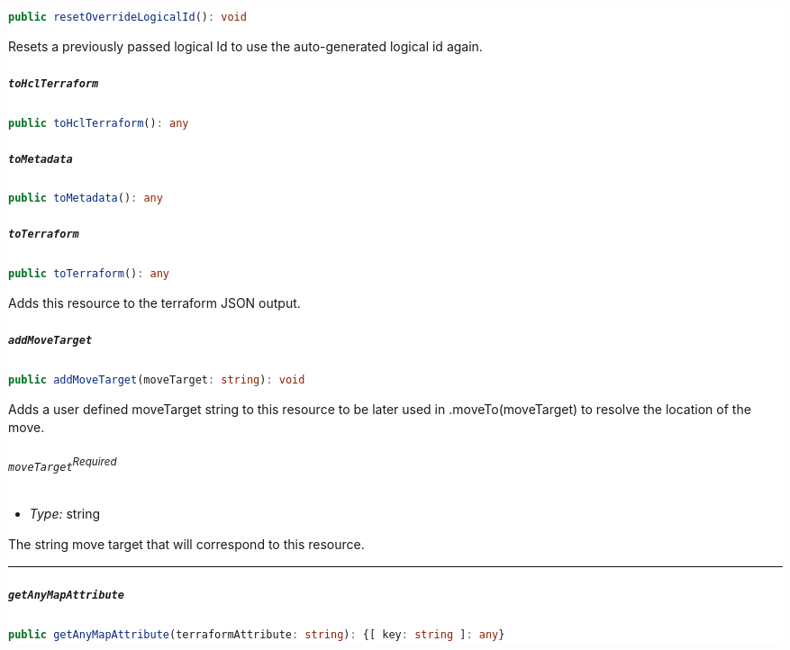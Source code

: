 ```typescript
public resetOverrideLogicalId(): void
```

Resets a previously passed logical Id to use the auto-generated logical id again.

##### `toHclTerraform` <a name="toHclTerraform" id="@cdktf/provider-azurerm.chaosStudioExperiment.ChaosStudioExperiment.toHclTerraform"></a>

```typescript
public toHclTerraform(): any
```

##### `toMetadata` <a name="toMetadata" id="@cdktf/provider-azurerm.chaosStudioExperiment.ChaosStudioExperiment.toMetadata"></a>

```typescript
public toMetadata(): any
```

##### `toTerraform` <a name="toTerraform" id="@cdktf/provider-azurerm.chaosStudioExperiment.ChaosStudioExperiment.toTerraform"></a>

```typescript
public toTerraform(): any
```

Adds this resource to the terraform JSON output.

##### `addMoveTarget` <a name="addMoveTarget" id="@cdktf/provider-azurerm.chaosStudioExperiment.ChaosStudioExperiment.addMoveTarget"></a>

```typescript
public addMoveTarget(moveTarget: string): void
```

Adds a user defined moveTarget string to this resource to be later used in .moveTo(moveTarget) to resolve the location of the move.

###### `moveTarget`<sup>Required</sup> <a name="moveTarget" id="@cdktf/provider-azurerm.chaosStudioExperiment.ChaosStudioExperiment.addMoveTarget.parameter.moveTarget"></a>

- *Type:* string

The string move target that will correspond to this resource.

---

##### `getAnyMapAttribute` <a name="getAnyMapAttribute" id="@cdktf/provider-azurerm.chaosStudioExperiment.ChaosStudioExperiment.getAnyMapAttribute"></a>

```typescript
public getAnyMapAttribute(terraformAttribute: string): {[ key: string ]: any}
```
